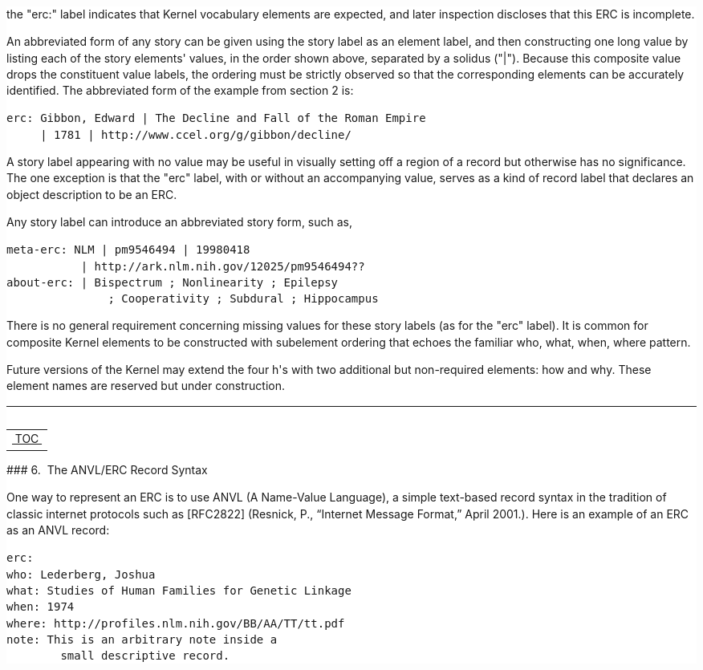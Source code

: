 the "erc:" label indicates that Kernel vocabulary elements are expected, and later inspection discloses that this ERC is incomplete.

An abbreviated form of any story can be given using the story label as an element label, and then constructing one long value by listing each of the story elements' values, in the order shown above, separated by a solidus ("|"). Because this composite value drops the constituent value labels, the ordering must be strictly observed so that the corresponding elements can be accurately identified. The abbreviated form of the example from section 2 is:

<pre>erc: Gibbon, Edward | The Decline and Fall of the Roman Empire
     | 1781 | http://www.ccel.org/g/gibbon/decline/
</pre>

A story label appearing with no value may be useful in visually setting off a region of a record but otherwise has no significance. The one exception is that the "erc" label, with or without an accompanying value, serves as a kind of record label that declares an object description to be an ERC.

Any story label can introduce an abbreviated story form, such as,

<pre>meta-erc: NLM | pm9546494 | 19980418
           | http://ark.nlm.nih.gov/12025/pm9546494??
about-erc: | Bispectrum ; Nonlinearity ; Epilepsy
               ; Cooperativity ; Subdural ; Hippocampus
</pre>

There is no general requirement concerning missing values for these story labels (as for the "erc" label). It is common for composite Kernel elements to be constructed with subelement ordering that echoes the familiar who, what, when, where pattern.

Future versions of the Kernel may extend the four h's with two additional but non-required elements: how and why. These element names are reserved but under construction.

<a name="anchor8"></a>  

* * *
<table summary="layout" class="TOCbug" align="right" cellpadding="0" cellspacing="2">
  <tbody>
    <tr>
      <td class="TOCbug"><a href="#toc"> TOC </a></td>
    </tr>
  </tbody>
</table>
<a name="rfc.section.6"></a>
### 6.&nbsp; The ANVL/ERC Record Syntax

One way to represent an ERC is to use ANVL (A Name-Value Language), a simple text-based record syntax in the tradition of classic internet protocols such as [RFC2822] (Resnick, P., “Internet Message Format,” April&nbsp;2001.). Here is an example of an ERC as an ANVL record:

<pre>erc:
who: Lederberg, Joshua
what: Studies of Human Families for Genetic Linkage
when: 1974
where: http://profiles.nlm.nih.gov/BB/AA/TT/tt.pdf
note: This is an arbitrary note inside a
        small descriptive record.
</pre>
